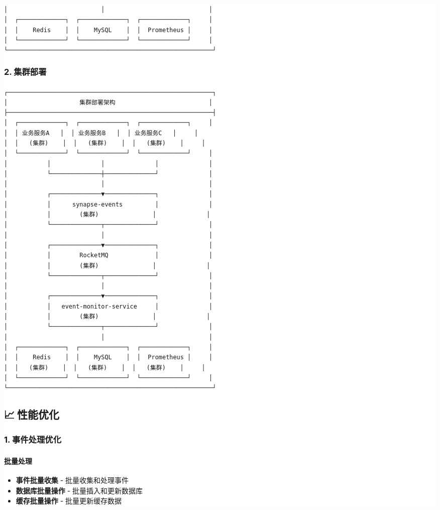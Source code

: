 ```
│                          │                             │
│  ┌─────────────┐  ┌─────────────┐  ┌─────────────┐     │
│  │    Redis    │  │    MySQL    │  │  Prometheus │     │
│  └─────────────┘  └─────────────┘  └─────────────┘     │
└─────────────────────────────────────────────────────────┘
```

### 2. 集群部署

```
┌─────────────────────────────────────────────────────────┐
│                    集群部署架构                          │
├─────────────────────────────────────────────────────────┤
│  ┌─────────────┐  ┌─────────────┐  ┌─────────────┐     │
│  │ 业务服务A   │  │ 业务服务B   │  │ 业务服务C   │     │
│  │   (集群)    │  │   (集群)    │  │   (集群)    │     │
│  └─────────────┘  └─────────────┘  └─────────────┘     │
│           │              │              │              │
│           └──────────────┼──────────────┘              │
│                          │                             │
│           ┌──────────────▼──────────────┐              │
│           │      synapse-events         │              │
│           │        (集群)               │              │
│           └──────────────┬──────────────┘              │
│                          │                             │
│           ┌──────────────▼──────────────┐              │
│           │        RocketMQ             │              │
│           │        (集群)               │              │
│           └──────────────┬──────────────┘              │
│                          │                             │
│           ┌──────────────▼──────────────┐              │
│           │   event-monitor-service     │              │
│           │        (集群)               │              │
│           └──────────────┬──────────────┘              │
│                          │                             │
│  ┌─────────────┐  ┌─────────────┐  ┌─────────────┐     │
│  │    Redis    │  │    MySQL    │  │  Prometheus │     │
│  │   (集群)    │  │   (集群)    │  │   (集群)    │     │
│  └─────────────┘  └─────────────┘  └─────────────┘     │
└─────────────────────────────────────────────────────────┘
```

## 📈 性能优化

### 1. 事件处理优化

#### 批量处理
- **事件批量收集** - 批量收集和处理事件
- **数据库批量操作** - 批量插入和更新数据库
- **缓存批量操作** - 批量更新缓存数据
